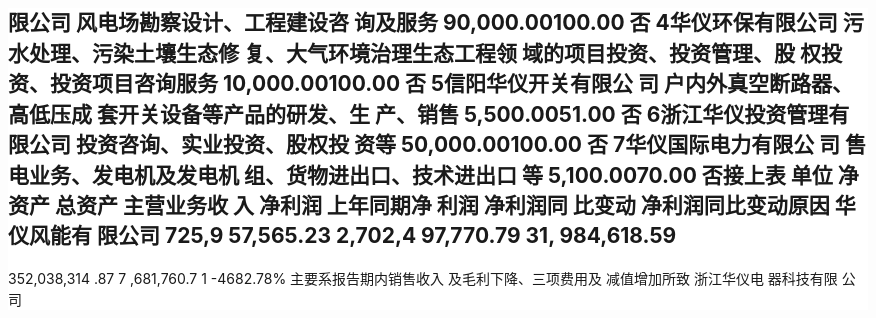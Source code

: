 限公司
风电场勘察设计、工程建设咨
询及服务
90,000.00100.00
否
4华仪环保有限公司
污水处理、污染土壤生态修
复、大气环境治理生态工程领
域的项目投资、投资管理、股
权投资、投资项目咨询服务
10,000.00100.00
否
5信阳华仪开关有限公
司
户内外真空断路器、高低压成
套开关设备等产品的研发、生
产、销售
5,500.0051.00
否
6浙江华仪投资管理有
限公司
投资咨询、实业投资、股权投
资等
50,000.00100.00
否
7华仪国际电力有限公
司
售电业务、发电机及发电机
组、货物进出口、技术进出口
等
5,100.0070.00
否接上表
单位
净资产
总资产
主营业务收
入
净利润
上年同期净
利润
净利润同
比变动
净利润同比变动原因
华仪风能有
限公司
725,9
57,565.23
2,702,4
97,770.79
31,
984,618.59
-
352,038,314
.87
7
,681,760.7
1
-4682.78%
主要系报告期内销售收入
及毛利下降、三项费用及
减值增加所致
浙江华仪电
器科技有限
公司